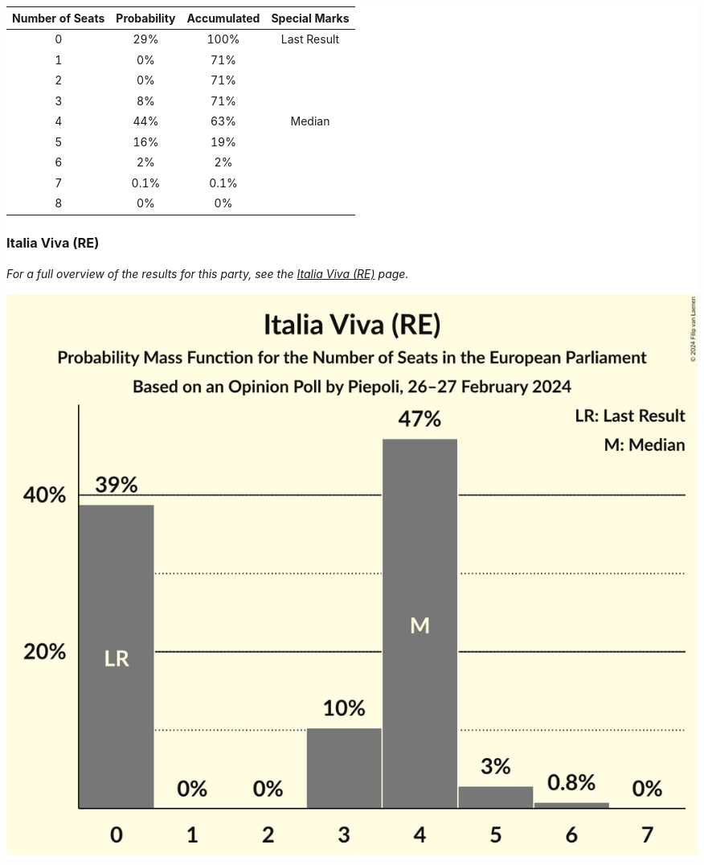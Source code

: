 
| Number of Seats | Probability | Accumulated | Special Marks |
|:---------------:|:-----------:|:-----------:|:-------------:|
| 0 | 29% | 100% | Last Result |
| 1 | 0% | 71% |  |
| 2 | 0% | 71% |  |
| 3 | 8% | 71% |  |
| 4 | 44% | 63% | Median |
| 5 | 16% | 19% |  |
| 6 | 2% | 2% |  |
| 7 | 0.1% | 0.1% |  |
| 8 | 0% | 0% |  |

### Italia Viva (RE)

*For a full overview of the results for this party, see the [Italia Viva (RE)](party-italiavivare.html) page.*

![Graph with seats probability mass function not yet produced](2024-02-27-Piepoli-seats-pmf-italiavivare.png "Seats Probability Mass Function")
